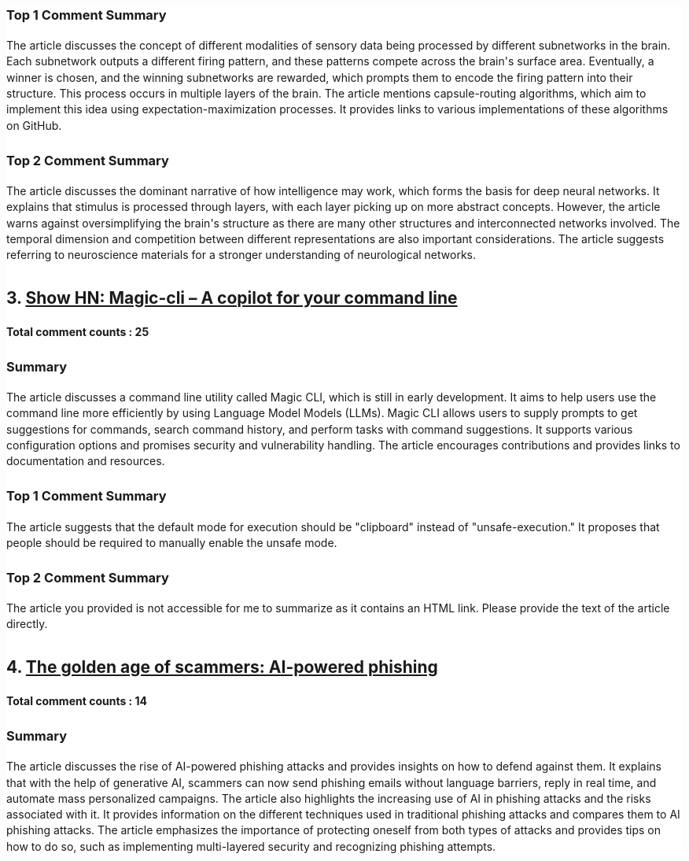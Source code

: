 ### Top 1 Comment Summary

 The article discusses the concept of different modalities of sensory data being processed by different subnetworks in the brain. Each subnetwork outputs a different firing pattern, and these patterns compete across the brain's surface area. Eventually, a winner is chosen, and the winning subnetworks are rewarded, which prompts them to encode the firing pattern into their structure. This process occurs in multiple layers of the brain. The article mentions capsule-routing algorithms, which aim to implement this idea using expectation-maximization processes. It provides links to various implementations of these algorithms on GitHub.

### Top 2 Comment Summary

 The article discusses the dominant narrative of how intelligence may work, which forms the basis for deep neural networks. It explains that stimulus is processed through layers, with each layer picking up on more abstract concepts. However, the article warns against oversimplifying the brain's structure as there are many other structures and interconnected networks involved. The temporal dimension and competition between different representations are also important considerations. The article suggests referring to neuroscience materials for a stronger understanding of neurological networks.

## 3. [Show HN: Magic-cli – A copilot for your command line](https://news.ycombinator.com/item?id=40980715)

**Total comment counts : 25**

### Summary

 The article discusses a command line utility called Magic CLI, which is still in early development. It aims to help users use the command line more efficiently by using Language Model Models (LLMs). Magic CLI allows users to supply prompts to get suggestions for commands, search command history, and perform tasks with command suggestions. It supports various configuration options and promises security and vulnerability handling. The article encourages contributions and provides links to documentation and resources.

### Top 1 Comment Summary

 The article suggests that the default mode for execution should be "clipboard" instead of "unsafe-execution." It proposes that people should be required to manually enable the unsafe mode.

### Top 2 Comment Summary

 The article you provided is not accessible for me to summarize as it contains an HTML link. Please provide the text of the article directly.

## 4. [The golden age of scammers: AI-powered phishing](https://news.ycombinator.com/item?id=40981067)

**Total comment counts : 14**

### Summary

 The article discusses the rise of AI-powered phishing attacks and provides insights on how to defend against them. It explains that with the help of generative AI, scammers can now send phishing emails without language barriers, reply in real time, and automate mass personalized campaigns. The article also highlights the increasing use of AI in phishing attacks and the risks associated with it. It provides information on the different techniques used in traditional phishing attacks and compares them to AI phishing attacks. The article emphasizes the importance of protecting oneself from both types of attacks and provides tips on how to do so, such as implementing multi-layered security and recognizing phishing attempts.
